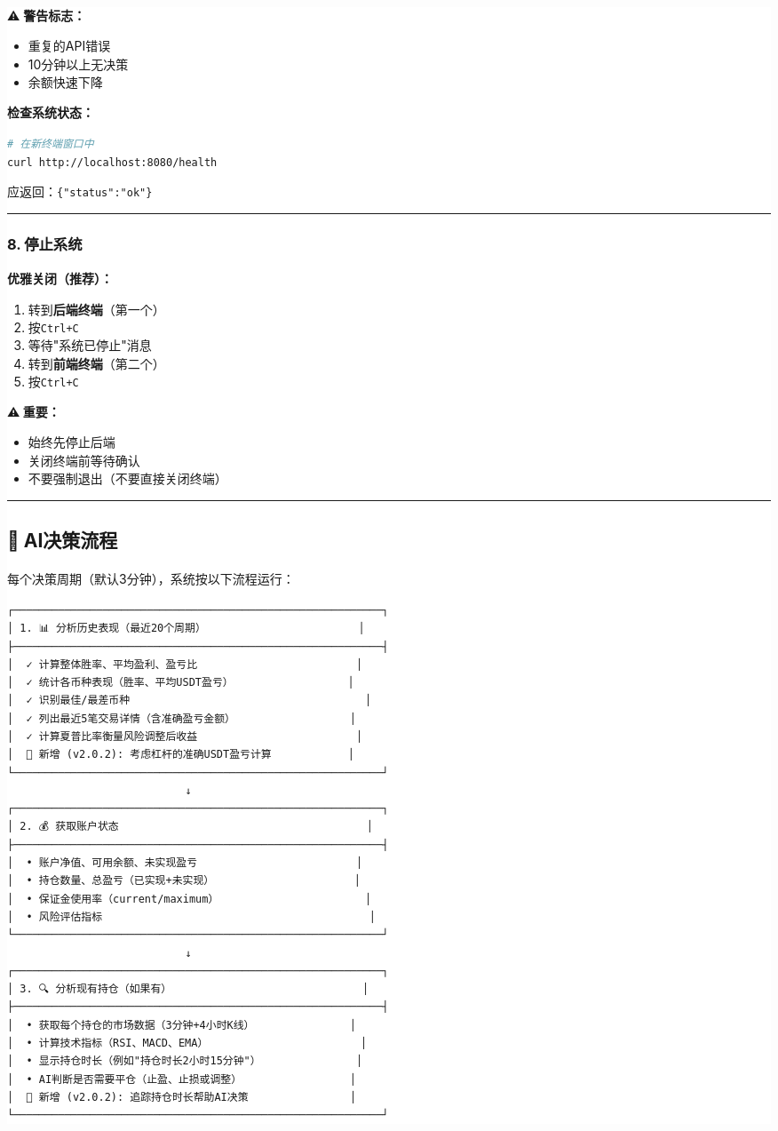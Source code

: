 ⚠️ **警告标志：**
- 重复的API错误
- 10分钟以上无决策
- 余额快速下降

**检查系统状态：**

```bash
# 在新终端窗口中
curl http://localhost:8080/health
```

应返回：`{"status":"ok"}`

---

### 8. 停止系统

**优雅关闭（推荐）：**

1. 转到**后端终端**（第一个）
2. 按`Ctrl+C`
3. 等待"系统已停止"消息
4. 转到**前端终端**（第二个）
5. 按`Ctrl+C`

**⚠️ 重要：**
- 始终先停止后端
- 关闭终端前等待确认
- 不要强制退出（不要直接关闭终端）

---

## 📖 AI决策流程

每个决策周期（默认3分钟），系统按以下流程运行：

```
┌──────────────────────────────────────────────────────────┐
│ 1. 📊 分析历史表现（最近20个周期）                        │
├──────────────────────────────────────────────────────────┤
│  ✓ 计算整体胜率、平均盈利、盈亏比                         │
│  ✓ 统计各币种表现（胜率、平均USDT盈亏）                  │
│  ✓ 识别最佳/最差币种                                     │
│  ✓ 列出最近5笔交易详情（含准确盈亏金额）                  │
│  ✓ 计算夏普比率衡量风险调整后收益                         │
│  📌 新增 (v2.0.2): 考虑杠杆的准确USDT盈亏计算            │
└──────────────────────────────────────────────────────────┘
                            ↓
┌──────────────────────────────────────────────────────────┐
│ 2. 💰 获取账户状态                                       │
├──────────────────────────────────────────────────────────┤
│  • 账户净值、可用余额、未实现盈亏                         │
│  • 持仓数量、总盈亏（已实现+未实现）                      │
│  • 保证金使用率（current/maximum）                       │
│  • 风险评估指标                                          │
└──────────────────────────────────────────────────────────┘
                            ↓
┌──────────────────────────────────────────────────────────┐
│ 3. 🔍 分析现有持仓（如果有）                              │
├──────────────────────────────────────────────────────────┤
│  • 获取每个持仓的市场数据（3分钟+4小时K线）               │
│  • 计算技术指标（RSI、MACD、EMA）                        │
│  • 显示持仓时长（例如"持仓时长2小时15分钟"）               │
│  • AI判断是否需要平仓（止盈、止损或调整）                 │
│  📌 新增 (v2.0.2): 追踪持仓时长帮助AI决策                │
└──────────────────────────────────────────────────────────┘
```